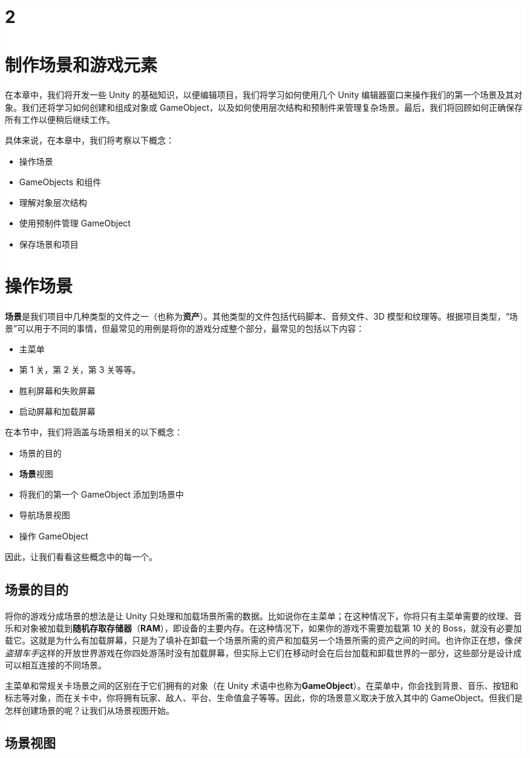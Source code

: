 # 2

# 制作场景和游戏元素

在本章中，我们将开发一些 Unity 的基础知识，以便编辑项目，我们将学习如何使用几个 Unity 编辑器窗口来操作我们的第一个场景及其对象。我们还将学习如何创建和组成对象或 GameObject，以及如何使用层次结构和预制件来管理复杂场景。最后，我们将回顾如何正确保存所有工作以便稍后继续工作。

具体来说，在本章中，我们将考察以下概念：

+   操作场景

+   GameObjects 和组件

+   理解对象层次结构

+   使用预制件管理 GameObject

+   保存场景和项目

# 操作场景

**场景**是我们项目中几种类型的文件之一（也称为**资产**）。其他类型的文件包括代码脚本、音频文件、3D 模型和纹理等。根据项目类型，“场景”可以用于不同的事情，但最常见的用例是将你的游戏分成整个部分，最常见的包括以下内容：

+   主菜单

+   第 1 关，第 2 关，第 3 关等等。

+   胜利屏幕和失败屏幕

+   启动屏幕和加载屏幕

在本节中，我们将涵盖与场景相关的以下概念：

+   场景的目的

+   **场景**视图

+   将我们的第一个 GameObject 添加到场景中

+   导航场景视图

+   操作 GameObject

因此，让我们看看这些概念中的每一个。

## 场景的目的

将你的游戏分成场景的想法是让 Unity 只处理和加载场景所需的数据。比如说你在主菜单；在这种情况下，你将只有主菜单需要的纹理、音乐和对象被加载到**随机存取存储器**（**RAM**），即设备的主要内存。在这种情况下，如果你的游戏不需要加载第 10 关的 Boss，就没有必要加载它。这就是为什么有加载屏幕，只是为了填补在卸载一个场景所需的资产和加载另一个场景所需的资产之间的时间。也许你正在想，像*侠盗猎车手*这样的开放世界游戏在你四处游荡时没有加载屏幕，但实际上它们在移动时会在后台加载和卸载世界的一部分，这些部分是设计成可以相互连接的不同场景。

主菜单和常规关卡场景之间的区别在于它们拥有的对象（在 Unity 术语中也称为**GameObject**）。在菜单中，你会找到背景、音乐、按钮和标志等对象，而在关卡中，你将拥有玩家、敌人、平台、生命值盒子等等。因此，你的场景意义取决于放入其中的 GameObject。但我们是怎样创建场景的呢？让我们从场景视图开始。

## 场景视图
